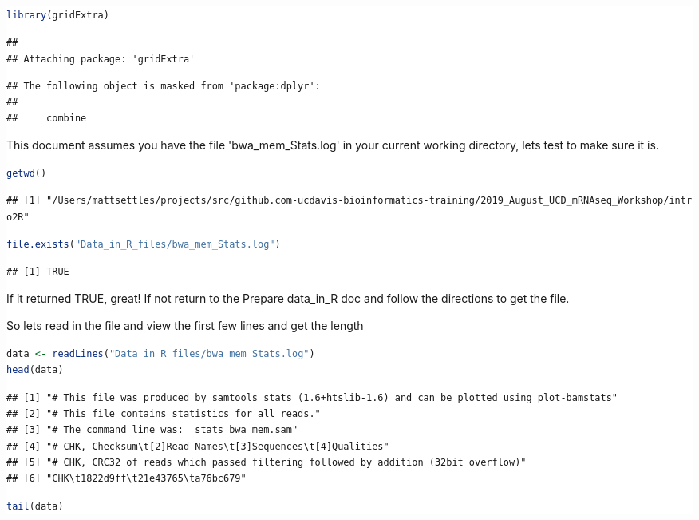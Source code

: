 ```{.r .colsel}
library(gridExtra)
```

```
## 
## Attaching package: 'gridExtra'
```

```
## The following object is masked from 'package:dplyr':
## 
##     combine
```

This document assumes you have the file 'bwa_mem_Stats.log' in your current working directory, lets test to make sure it is.

```{.r .colsel}
getwd()
```

```
## [1] "/Users/mattsettles/projects/src/github.com-ucdavis-bioinformatics-training/2019_August_UCD_mRNAseq_Workshop/intro2R"
```

```{.r .colsel}
file.exists("Data_in_R_files/bwa_mem_Stats.log")
```

```
## [1] TRUE
```

If it returned TRUE, great! If not return to the Prepare data_in_R doc and follow the directions to get the file.

So lets read in the file and view the first few lines and get the length

```{.r .colsel}
data <- readLines("Data_in_R_files/bwa_mem_Stats.log")
head(data)
```

```
## [1] "# This file was produced by samtools stats (1.6+htslib-1.6) and can be plotted using plot-bamstats"
## [2] "# This file contains statistics for all reads."                                                    
## [3] "# The command line was:  stats bwa_mem.sam"                                                        
## [4] "# CHK, Checksum\t[2]Read Names\t[3]Sequences\t[4]Qualities"                                        
## [5] "# CHK, CRC32 of reads which passed filtering followed by addition (32bit overflow)"                
## [6] "CHK\t1822d9ff\t21e43765\ta76bc679"
```

```{.r .colsel}
tail(data)
```
